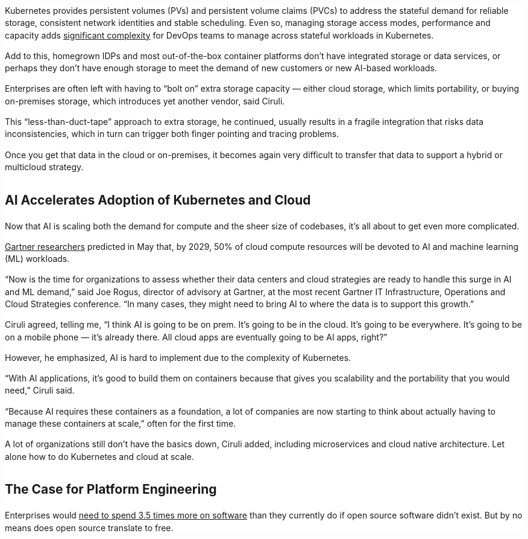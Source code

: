 Kubernetes provides persistent volumes (PVs) and persistent volume claims (PVCs) to address the stateful demand for reliable storage, consistent network identities and stable scheduling. Even so, managing storage access modes, performance and capacity adds [significant complexity](https://www.researchgate.net/publication/392125011_Stateful_Application_Management_in_Kubernetes_Environments) for DevOps teams to manage across stateful workloads in Kubernetes.

Add to this, homegrown IDPs and most out-of-the-box container platforms don’t have integrated storage or data services, or perhaps they don’t have enough storage to meet the demand of new customers or new AI-based workloads.

Enterprises are often left with having to “bolt on” extra storage capacity — either cloud storage, which limits portability, or buying on-premises storage, which introduces yet another vendor, said Ciruli.

This “less-than-duct-tape” approach to extra storage, he continued, usually results in a fragile integration that risks data inconsistencies, which in turn can trigger both finger pointing and tracing problems.

Once you get that data in the cloud or on-premises, it becomes again very difficult to transfer that data to support a hybrid or multicloud strategy.

## AI Accelerates Adoption of Kubernetes and Cloud

Now that AI is scaling both the demand for compute and the sheer size of codebases, it’s all about to get even more complicated.

[Gartner researchers](https://www.gartner.com/en/newsroom/press-releases/2025-05-13-gartner-identifies-top-trends-shaping-the-future-of-cloud) predicted in May that, by 2029, 50% of cloud compute resources will be devoted to AI and machine learning (ML) workloads.

“Now is the time for organizations to assess whether their data centers and cloud strategies are ready to handle this surge in AI and ML demand,” said Joe Rogus, director of advisory at Gartner, at the most recent Gartner IT Infrastructure, Operations and Cloud Strategies conference. “In many cases, they might need to bring AI to where the data is to support this growth.”

Ciruli agreed, telling me, “I think AI is going to be on prem. It’s going to be in the cloud. It’s going to be everywhere. It’s going to be on a mobile phone — it’s already there. All cloud apps are eventually going to be AI apps, right?”

However, he emphasized, AI is hard to implement due to the complexity of Kubernetes.

“With AI applications, it’s good to build them on containers because that gives you scalability and the portability that you would need,” Ciruli said.

“Because AI requires these containers as a foundation, a lot of companies are now starting to think about actually having to manage these containers at scale,” often for the first time.

A lot of organizations still don’t have the basics down, Ciruli added, including microservices and cloud native architecture. Let alone how to do Kubernetes and cloud at scale.

## The Case for Platform Engineering

Enterprises would [need to spend 3.5 times more on software](https://papers.ssrn.com/sol3/papers.cfm?abstract_id=4693148) than they currently do if open source software didn’t exist. But by no means does open source translate to free.
